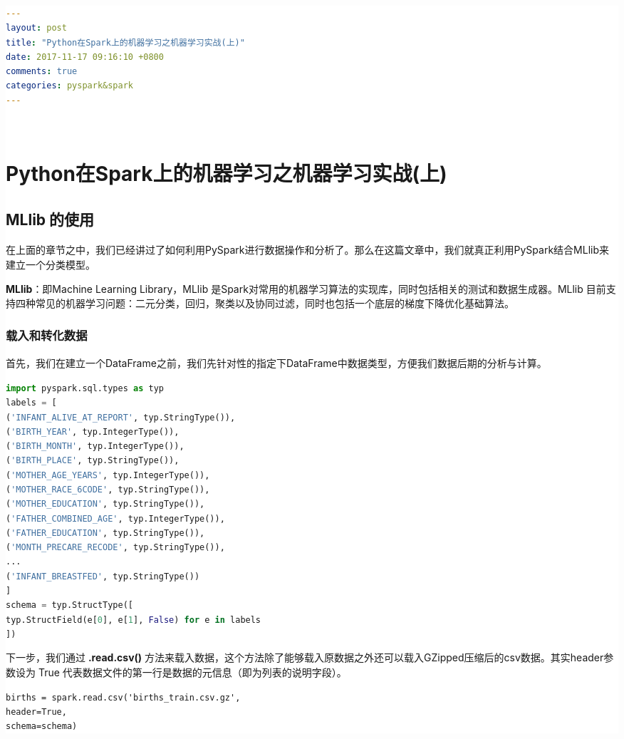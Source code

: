 ```yaml
---
layout: post
title: "Python在Spark上的机器学习之机器学习实战(上)"
date: 2017-11-17 09:16:10 +0800
comments: true
categories: pyspark&spark
---
```

﻿<h1 id="python在spark上的机器学习之机器学习实战上">Python在Spark上的机器学习之机器学习实战(上)</h1>



<h2 id="mllib-的使用">MLlib 的使用</h2>

<p>在上面的章节之中，我们已经讲过了如何利用PySpark进行数据操作和分析了。那么在这篇文章中，我们就真正利用PySpark结合MLlib来建立一个分类模型。</p>

<p><strong>MLlib</strong>：即Machine Learning Library，MLlib 是Spark对常用的机器学习算法的实现库，同时包括相关的测试和数据生成器。MLlib 目前支持四种常见的机器学习问题：二元分类，回归，聚类以及协同过滤，同时也包括一个底层的梯度下降优化基础算法。</p>



<h3 id="载入和转化数据">载入和转化数据</h3>

<p>首先，我们在建立一个DataFrame之前，我们先针对性的指定下DataFrame中数据类型，方便我们数据后期的分析与计算。</p>



```python
import pyspark.sql.types as typ
labels = [
('INFANT_ALIVE_AT_REPORT', typ.StringType()),
('BIRTH_YEAR', typ.IntegerType()),
('BIRTH_MONTH', typ.IntegerType()),
('BIRTH_PLACE', typ.StringType()),
('MOTHER_AGE_YEARS', typ.IntegerType()),
('MOTHER_RACE_6CODE', typ.StringType()),
('MOTHER_EDUCATION', typ.StringType()),
('FATHER_COMBINED_AGE', typ.IntegerType()),
('FATHER_EDUCATION', typ.StringType()),
('MONTH_PRECARE_RECODE', typ.StringType()),
...
('INFANT_BREASTFED', typ.StringType())
]
schema = typ.StructType([
typ.StructField(e[0], e[1], False) for e in labels
])
```

<p>下一步，我们通过 <strong>.read.csv()</strong> 方法来载入数据，这个方法除了能够载入原数据之外还可以载入GZipped压缩后的csv数据。其实header参数设为 True 代表数据文件的第一行是数据的元信息（即为列表的说明字段）。</p>



<pre class="prettyprint"><code class="language-python hljs ">births = spark.read.csv(<span class="hljs-string">'births_train.csv.gz'</span>,
header=<span class="hljs-keyword">True</span>,
schema=schema)</code></pre>
